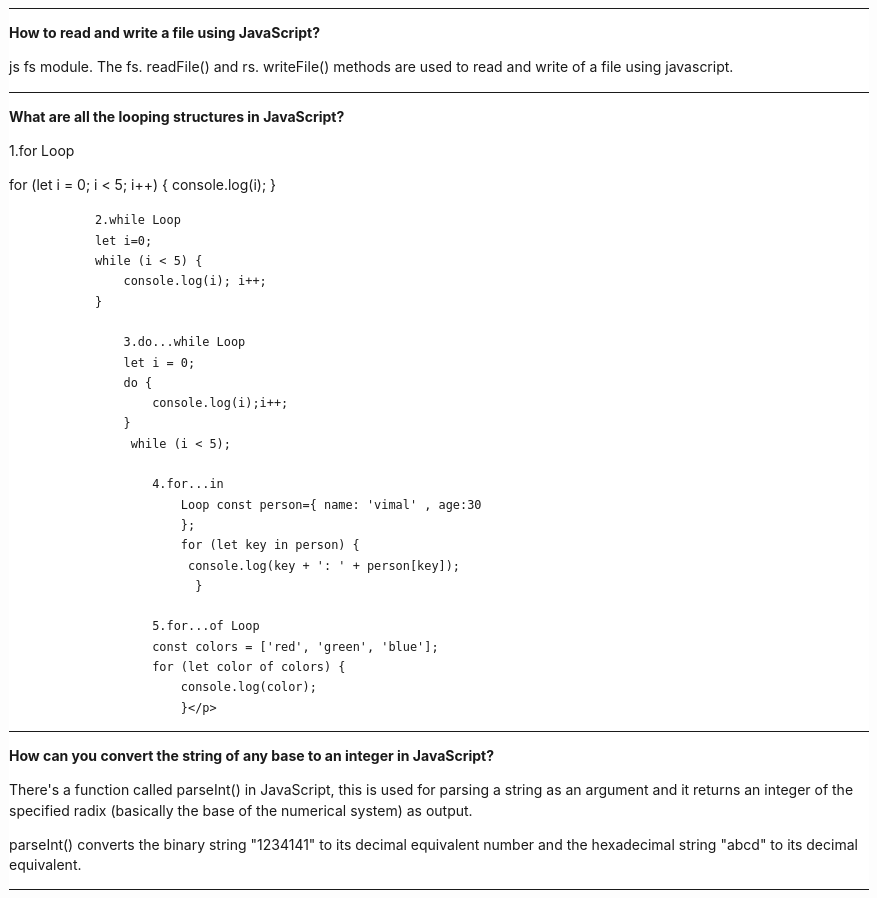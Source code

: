 </p>

---

<b>How to read and write a file using JavaScript?</b>

<p>  js fs module. The fs. readFile() and rs. writeFile() methods are used to read and write of a file using javascript.</p>

---

<b>What are all the looping structures in JavaScript?</b>

<p>   1.for Loop

for (let i = 0; i < 5; i++) {
console.log(i);
}

                2.while Loop
                let i=0;
                while (i < 5) {
                    console.log(i); i++;
                }

                    3.do...while Loop
                    let i = 0;
                    do {
                        console.log(i);i++;
                    }
                     while (i < 5);

                        4.for...in
                            Loop const person={ name: 'vimal' , age:30
                            };
                            for (let key in person) {
                             console.log(key + ': ' + person[key]);
                              }

                        5.for...of Loop
                        const colors = ['red', 'green', 'blue'];
                        for (let color of colors) {
                            console.log(color);
                            }</p>

---

<b>How can you convert the string of any base to an integer in JavaScript?</b>

<p>There's a function called parseInt() in JavaScript, this is used for parsing a string as an argument and it returns an integer of the specified radix (basically the base of the numerical system) as output.

parseInt() converts the binary string "1234141" to its decimal equivalent number and the hexadecimal string "abcd" to its decimal equivalent.</p>

---
